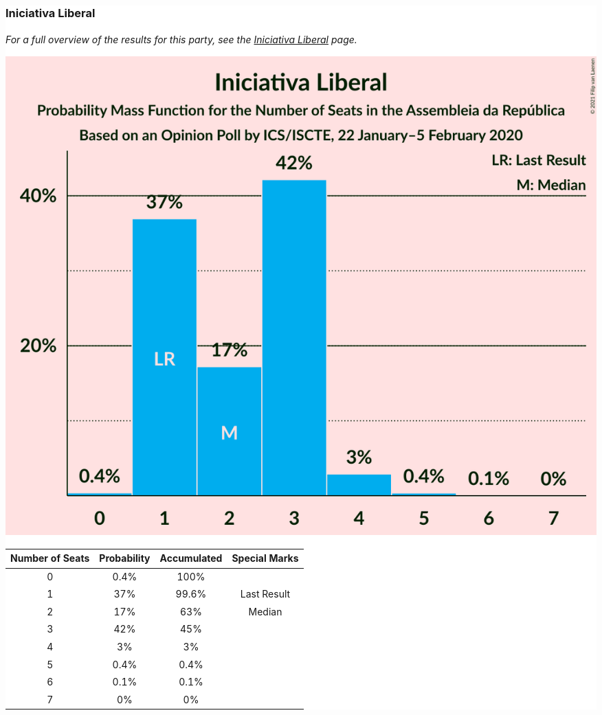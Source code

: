 ### Iniciativa Liberal

*For a full overview of the results for this party, see the [Iniciativa Liberal](party-iniciativaliberal.html) page.*

![Graph with seats probability mass function not yet produced](2020-02-05-ICSISCTE-seats-pmf-iniciativaliberal.png "Seats Probability Mass Function")

| Number of Seats | Probability | Accumulated | Special Marks |
|:---------------:|:-----------:|:-----------:|:-------------:|
| 0 | 0.4% | 100% |  |
| 1 | 37% | 99.6% | Last Result |
| 2 | 17% | 63% | Median |
| 3 | 42% | 45% |  |
| 4 | 3% | 3% |  |
| 5 | 0.4% | 0.4% |  |
| 6 | 0.1% | 0.1% |  |
| 7 | 0% | 0% |  |
